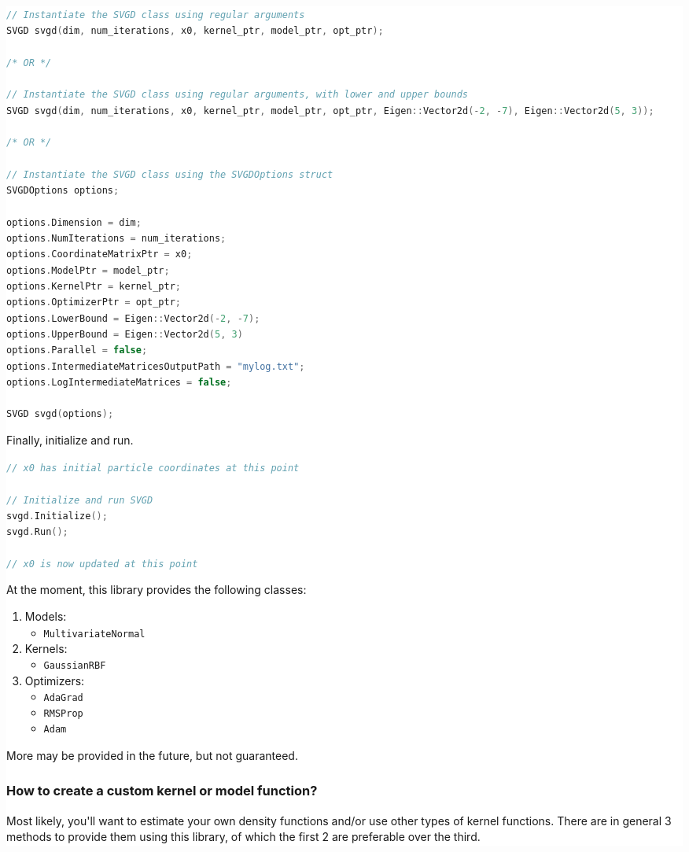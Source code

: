 ```cpp
// Instantiate the SVGD class using regular arguments
SVGD svgd(dim, num_iterations, x0, kernel_ptr, model_ptr, opt_ptr);

/* OR */

// Instantiate the SVGD class using regular arguments, with lower and upper bounds
SVGD svgd(dim, num_iterations, x0, kernel_ptr, model_ptr, opt_ptr, Eigen::Vector2d(-2, -7), Eigen::Vector2d(5, 3));

/* OR */

// Instantiate the SVGD class using the SVGDOptions struct
SVGDOptions options;

options.Dimension = dim;
options.NumIterations = num_iterations;
options.CoordinateMatrixPtr = x0;
options.ModelPtr = model_ptr;
options.KernelPtr = kernel_ptr;
options.OptimizerPtr = opt_ptr;
options.LowerBound = Eigen::Vector2d(-2, -7);
options.UpperBound = Eigen::Vector2d(5, 3)
options.Parallel = false;
options.IntermediateMatricesOutputPath = "mylog.txt";
options.LogIntermediateMatrices = false;

SVGD svgd(options);
```
Finally, initialize and run.
```cpp
// x0 has initial particle coordinates at this point

// Initialize and run SVGD
svgd.Initialize();
svgd.Run();

// x0 is now updated at this point
```

At the moment, this library provides the following classes:
1. Models:
    - `MultivariateNormal`
2. Kernels:
    - `GaussianRBF`
3. Optimizers:
    - `AdaGrad`
    - `RMSProp`
    - `Adam`

More may be provided in the future, but not guaranteed. 

### How to create a custom kernel or model function?
Most likely, you'll want to estimate your own density functions and/or use other types of kernel functions. There are in general 3 methods to provide them using this library, of which the first 2 are preferable over the third.
